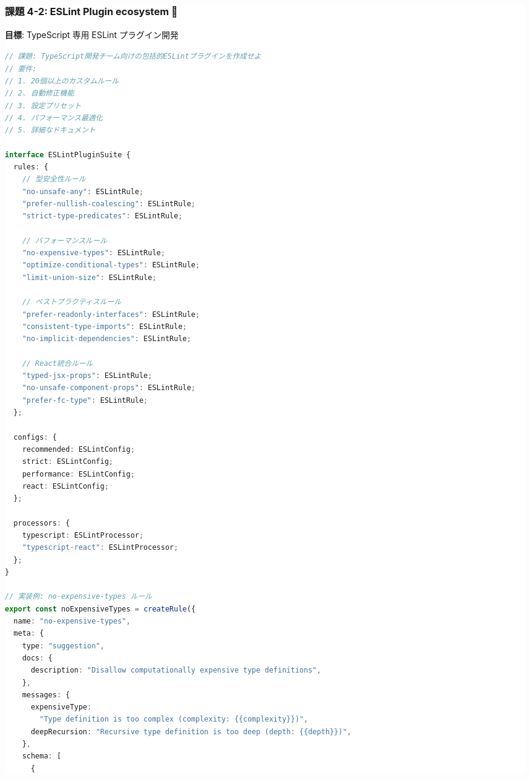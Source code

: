 ### 課題 4-2: ESLint Plugin ecosystem 💎

**目標**: TypeScript 専用 ESLint プラグイン開発

```typescript
// 課題: TypeScript開発チーム向けの包括的ESLintプラグインを作成せよ
// 要件:
// 1. 20個以上のカスタムルール
// 2. 自動修正機能
// 3. 設定プリセット
// 4. パフォーマンス最適化
// 5. 詳細なドキュメント

interface ESLintPluginSuite {
  rules: {
    // 型安全性ルール
    "no-unsafe-any": ESLintRule;
    "prefer-nullish-coalescing": ESLintRule;
    "strict-type-predicates": ESLintRule;

    // パフォーマンスルール
    "no-expensive-types": ESLintRule;
    "optimize-conditional-types": ESLintRule;
    "limit-union-size": ESLintRule;

    // ベストプラクティスルール
    "prefer-readonly-interfaces": ESLintRule;
    "consistent-type-imports": ESLintRule;
    "no-implicit-dependencies": ESLintRule;

    // React統合ルール
    "typed-jsx-props": ESLintRule;
    "no-unsafe-component-props": ESLintRule;
    "prefer-fc-type": ESLintRule;
  };

  configs: {
    recommended: ESLintConfig;
    strict: ESLintConfig;
    performance: ESLintConfig;
    react: ESLintConfig;
  };

  processors: {
    typescript: ESLintProcessor;
    "typescript-react": ESLintProcessor;
  };
}

// 実装例: no-expensive-types ルール
export const noExpensiveTypes = createRule({
  name: "no-expensive-types",
  meta: {
    type: "suggestion",
    docs: {
      description: "Disallow computationally expensive type definitions",
    },
    messages: {
      expensiveType:
        "Type definition is too complex (complexity: {{complexity}})",
      deepRecursion: "Recursive type definition is too deep (depth: {{depth}})",
    },
    schema: [
      {
```